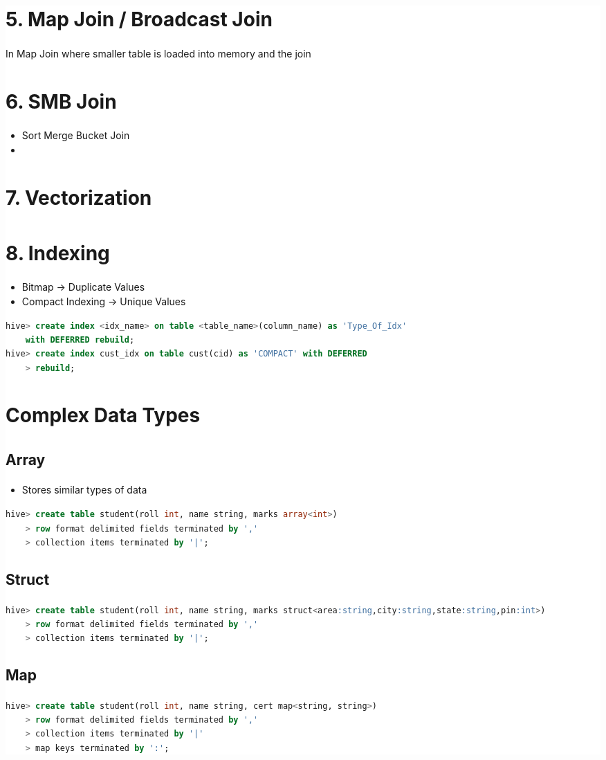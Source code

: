 

# 5. Map Join / Broadcast Join

In Map Join where smaller table is loaded into memory and the join

# 6.  SMB Join

- Sort Merge Bucket Join
- 

# 7.  Vectorization

# 8. Indexing

- Bitmap -> Duplicate Values
- Compact Indexing -> Unique Values

```sql
hive> create index <idx_name> on table <table_name>(column_name) as 'Type_Of_Idx'
	with DEFERRED rebuild;
hive> create index cust_idx on table cust(cid) as 'COMPACT' with DEFERRED
	> rebuild;
```

# Complex Data Types

## Array

- Stores similar types of data

```sql
hive> create table student(roll int, name string, marks array<int>)
	> row format delimited fields terminated by ','
	> collection items terminated by '|';
```

## Struct

```sql
hive> create table student(roll int, name string, marks struct<area:string,city:string,state:string,pin:int>)
	> row format delimited fields terminated by ','
	> collection items terminated by '|';
```

## Map

```sql
hive> create table student(roll int, name string, cert map<string, string>)
	> row format delimited fields terminated by ','
	> collection items terminated by '|'
	> map keys terminated by ':';
```

